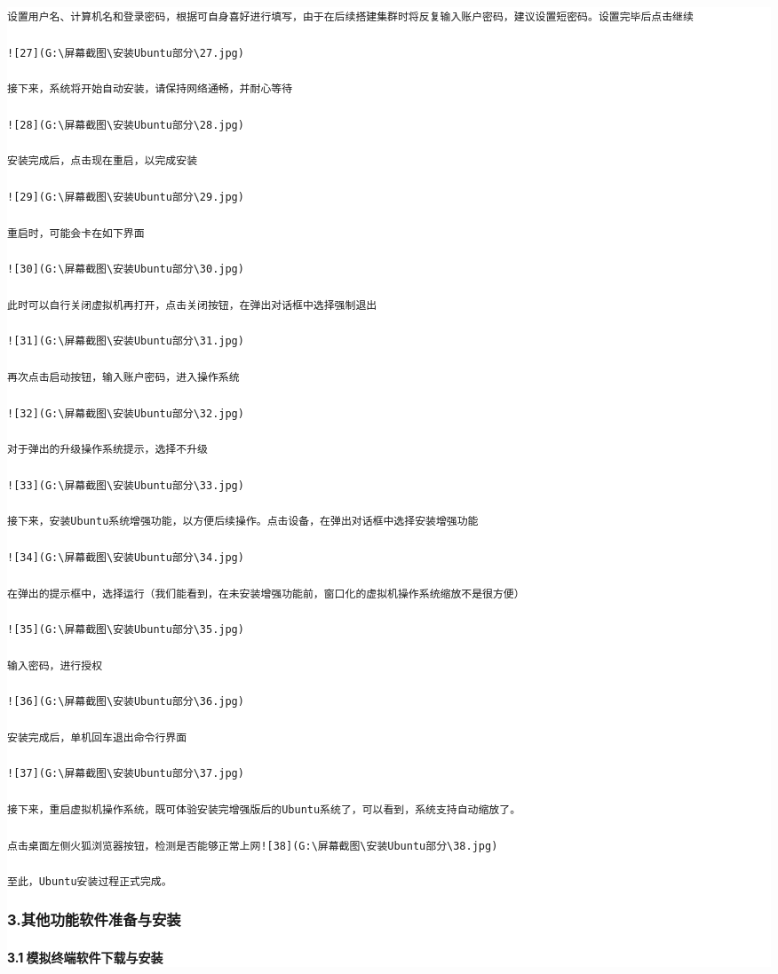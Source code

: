    设置用户名、计算机名和登录密码，根据可自身喜好进行填写，由于在后续搭建集群时将反复输入账户密码，建议设置短密码。设置完毕后点击继续

    ![27](G:\屏幕截图\安装Ubuntu部分\27.jpg)

    接下来，系统将开始自动安装，请保持网络通畅，并耐心等待

    ![28](G:\屏幕截图\安装Ubuntu部分\28.jpg)

    安装完成后，点击现在重启，以完成安装

    ![29](G:\屏幕截图\安装Ubuntu部分\29.jpg)

    重启时，可能会卡在如下界面

    ![30](G:\屏幕截图\安装Ubuntu部分\30.jpg)

    此时可以自行关闭虚拟机再打开，点击关闭按钮，在弹出对话框中选择强制退出

    ![31](G:\屏幕截图\安装Ubuntu部分\31.jpg)

    再次点击启动按钮，输入账户密码，进入操作系统

    ![32](G:\屏幕截图\安装Ubuntu部分\32.jpg)

    对于弹出的升级操作系统提示，选择不升级

    ![33](G:\屏幕截图\安装Ubuntu部分\33.jpg)

    接下来，安装Ubuntu系统增强功能，以方便后续操作。点击设备，在弹出对话框中选择安装增强功能

    ![34](G:\屏幕截图\安装Ubuntu部分\34.jpg)

    在弹出的提示框中，选择运行（我们能看到，在未安装增强功能前，窗口化的虚拟机操作系统缩放不是很方便）

    ![35](G:\屏幕截图\安装Ubuntu部分\35.jpg)

    输入密码，进行授权

    ![36](G:\屏幕截图\安装Ubuntu部分\36.jpg)

    安装完成后，单机回车退出命令行界面

    ![37](G:\屏幕截图\安装Ubuntu部分\37.jpg)

    接下来，重启虚拟机操作系统，既可体验安装完增强版后的Ubuntu系统了，可以看到，系统支持自动缩放了。

    点击桌面左侧火狐浏览器按钮，检测是否能够正常上网![38](G:\屏幕截图\安装Ubuntu部分\38.jpg)

    至此，Ubuntu安装过程正式完成。



### 3.其他功能软件准备与安装

#### 3.1 模拟终端软件下载与安装
